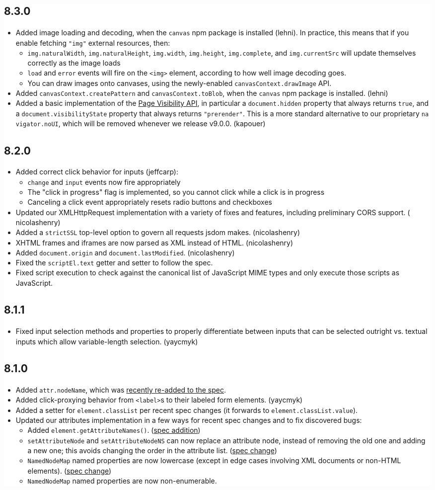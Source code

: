 ## 8.3.0

* Added image loading and decoding, when the `canvas` npm package is installed (lehni). In practice, this means that if
  you enable fetching `"img"` external resources, then:
    * `img.naturalWidth`, `img.naturalHeight`, `img.width`, `img.height`, `img.complete`, and `img.currentSrc` will
      update themselves correctly as the image loads
    * `load` and `error` events will fire on the `<img>` element, according to how well image decoding goes.
    * You can draw images onto canvases, using the newly-enabled `canvasContext.drawImage` API.
* Added `canvasContext.createPattern` and `canvasContext.toBlob`, when the `canvas` npm package is installed. (lehni)
* Added a basic implementation of the [Page Visibility API](https://w3c.github.io/page-visibility/), in particular
  a `document.hidden` property that always returns `true`, and a `document.visibilityState` property that always
  returns `"prerender"`. This is a more standard alternative to our proprietary `navigator.noUI`, which will be removed
  whenever we release v9.0.0. (kapouer)

## 8.2.0

* Added correct click behavior for inputs (jeffcarp):
    - `change` and `input` events now fire appropriately
    - The "click in progress" flag is implemented, so you cannot click while a click is in progress
    - Canceling a click event appropriately resets radio buttons and checkboxes
* Updated our XMLHttpRequest implementation with a variety of fixes and features, including preliminary CORS support. (
  nicolashenry)
* Added a `strictSSL` top-level option to govern all requests jsdom makes. (nicolashenry)
* XHTML frames and iframes are now parsed as XML instead of HTML. (nicolashenry)
* Added `document.origin` and `document.lastModified`. (nicolashenry)
* Fixed the `scriptEl.text` getter and setter to follow the spec.
* Fixed script execution to check against the canonical list of JavaScript MIME types and only execute those scripts as
  JavaScript.

## 8.1.1

* Fixed input selection methods and properties to properly differentiate between inputs that can be selected outright
  vs. textual inputs which allow variable-length selection. (yaycmyk)

## 8.1.0

* Added `attr.nodeName`, which was [recently re-added to the spec](https://github.com/whatwg/dom/issues/171).
* Added click-proxying behavior from `<label>`s to their labeled form elements. (yaycmyk)
* Added a setter for `element.classList` per recent spec changes (it forwards to `element.classList.value`).
* Updated our attributes implementation in a few ways for recent spec changes and to fix discovered bugs:
    - Added `element.getAttributeNames()`. ([spec addition](https://github.com/whatwg/dom/issues/115))
    - `setAttributeNode` and `setAttributeNodeNS` can now replace an attribute node, instead of removing the old one and
      adding a new one; this avoids changing the order in the attribute
      list. ([spec change](https://github.com/whatwg/dom/issues/116))
    - `NamedNodeMap` named properties are now lowercase (except in edge cases involving XML documents or non-HTML
      elements). ([spec change](https://github.com/whatwg/dom/issues/141))
    - `NamedNodeMap` named properties are now non-enumerable.